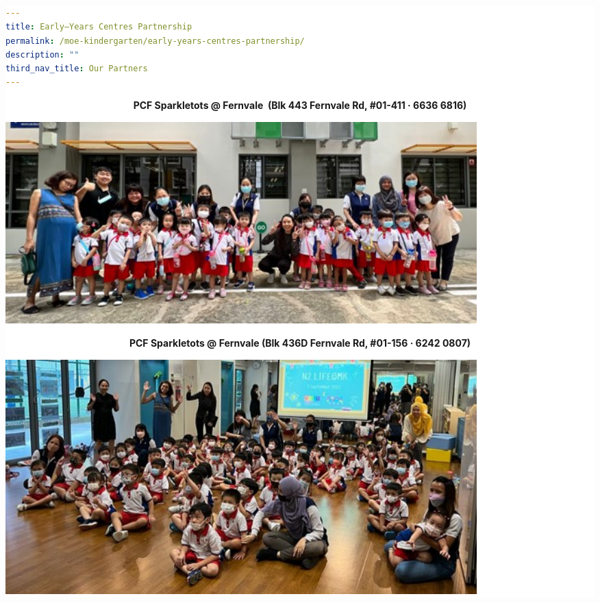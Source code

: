 ```yaml
---
title: Early–Years Centres Partnership
permalink: /moe-kindergarten/early-years-centres-partnership/
description: ""
third_nav_title: Our Partners
---
```


<p style="text-align: center;"><strong>PCF Sparkletots @ Fernvale&nbsp; (Blk 443 Fernvale Rd, #01-411 &middot; 6636 6816)</strong></p>
<img style="width: 80%;" src="/images/eyco1.jpg" />
<p style="text-align: center;"><strong>PCF Sparkletots @ Fernvale (Blk 436D Fernvale Rd, #01-156 &middot; 6242 0807)</strong></p>
<img style="width: 80%;" src="/images/eyco2.jpg" />